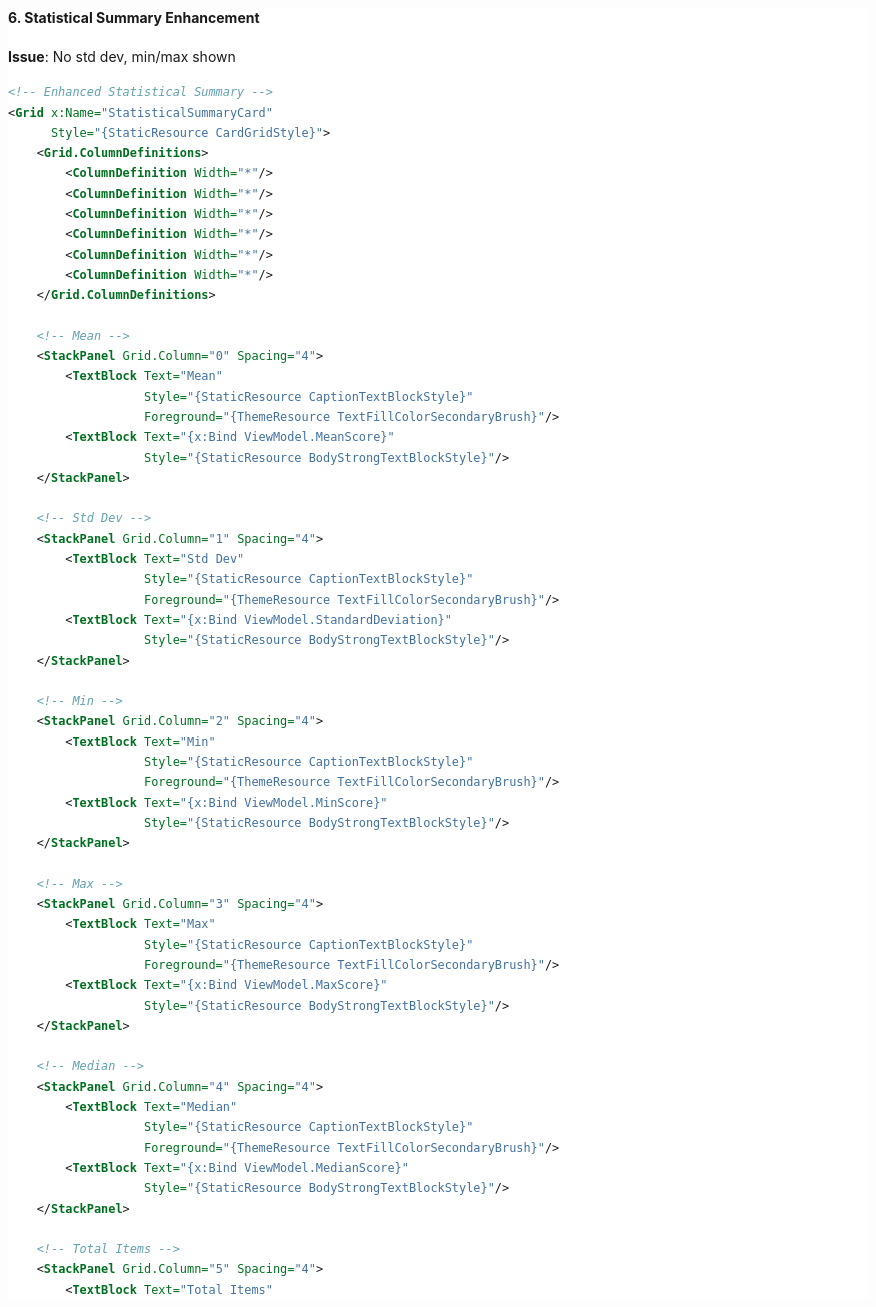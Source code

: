 #### 6. Statistical Summary Enhancement
**Issue**: No std dev, min/max shown

```xml
<!-- Enhanced Statistical Summary -->
<Grid x:Name="StatisticalSummaryCard" 
      Style="{StaticResource CardGridStyle}">
    <Grid.ColumnDefinitions>
        <ColumnDefinition Width="*"/>
        <ColumnDefinition Width="*"/>
        <ColumnDefinition Width="*"/>
        <ColumnDefinition Width="*"/>
        <ColumnDefinition Width="*"/>
        <ColumnDefinition Width="*"/>
    </Grid.ColumnDefinitions>
    
    <!-- Mean -->
    <StackPanel Grid.Column="0" Spacing="4">
        <TextBlock Text="Mean" 
                   Style="{StaticResource CaptionTextBlockStyle}"
                   Foreground="{ThemeResource TextFillColorSecondaryBrush}"/>
        <TextBlock Text="{x:Bind ViewModel.MeanScore}" 
                   Style="{StaticResource BodyStrongTextBlockStyle}"/>
    </StackPanel>
    
    <!-- Std Dev -->
    <StackPanel Grid.Column="1" Spacing="4">
        <TextBlock Text="Std Dev" 
                   Style="{StaticResource CaptionTextBlockStyle}"
                   Foreground="{ThemeResource TextFillColorSecondaryBrush}"/>
        <TextBlock Text="{x:Bind ViewModel.StandardDeviation}" 
                   Style="{StaticResource BodyStrongTextBlockStyle}"/>
    </StackPanel>
    
    <!-- Min -->
    <StackPanel Grid.Column="2" Spacing="4">
        <TextBlock Text="Min" 
                   Style="{StaticResource CaptionTextBlockStyle}"
                   Foreground="{ThemeResource TextFillColorSecondaryBrush}"/>
        <TextBlock Text="{x:Bind ViewModel.MinScore}" 
                   Style="{StaticResource BodyStrongTextBlockStyle}"/>
    </StackPanel>
    
    <!-- Max -->
    <StackPanel Grid.Column="3" Spacing="4">
        <TextBlock Text="Max" 
                   Style="{StaticResource CaptionTextBlockStyle}"
                   Foreground="{ThemeResource TextFillColorSecondaryBrush}"/>
        <TextBlock Text="{x:Bind ViewModel.MaxScore}" 
                   Style="{StaticResource BodyStrongTextBlockStyle}"/>
    </StackPanel>
    
    <!-- Median -->
    <StackPanel Grid.Column="4" Spacing="4">
        <TextBlock Text="Median" 
                   Style="{StaticResource CaptionTextBlockStyle}"
                   Foreground="{ThemeResource TextFillColorSecondaryBrush}"/>
        <TextBlock Text="{x:Bind ViewModel.MedianScore}" 
                   Style="{StaticResource BodyStrongTextBlockStyle}"/>
    </StackPanel>
    
    <!-- Total Items -->
    <StackPanel Grid.Column="5" Spacing="4">
        <TextBlock Text="Total Items" 
```